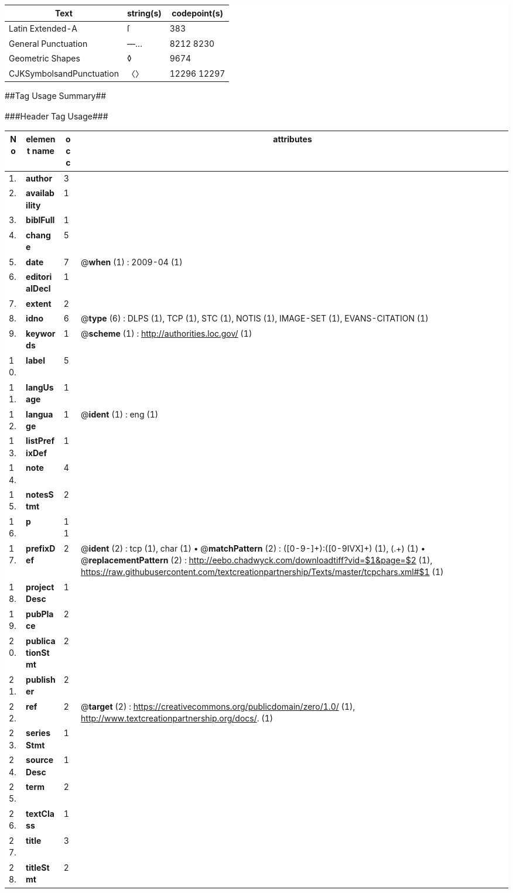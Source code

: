 |Text|string(s)|codepoint(s)|
|---|---|---|
|Latin Extended-A|ſ|383|
|General Punctuation|—…|8212 8230|
|Geometric Shapes|◊|9674|
|CJKSymbolsandPunctuation|〈〉|12296 12297|

##Tag Usage Summary##

###Header Tag Usage###

|No|element name|occ|attributes|
|---|---|---|---|
|1.|__author__|3||
|2.|__availability__|1||
|3.|__biblFull__|1||
|4.|__change__|5||
|5.|__date__|7| @__when__ (1) : 2009-04 (1)|
|6.|__editorialDecl__|1||
|7.|__extent__|2||
|8.|__idno__|6| @__type__ (6) : DLPS (1), TCP (1), STC (1), NOTIS (1), IMAGE-SET (1), EVANS-CITATION (1)|
|9.|__keywords__|1| @__scheme__ (1) : http://authorities.loc.gov/ (1)|
|10.|__label__|5||
|11.|__langUsage__|1||
|12.|__language__|1| @__ident__ (1) : eng (1)|
|13.|__listPrefixDef__|1||
|14.|__note__|4||
|15.|__notesStmt__|2||
|16.|__p__|11||
|17.|__prefixDef__|2| @__ident__ (2) : tcp (1), char (1)  •  @__matchPattern__ (2) : ([0-9\-]+):([0-9IVX]+) (1), (.+) (1)  •  @__replacementPattern__ (2) : http://eebo.chadwyck.com/downloadtiff?vid=$1&page=$2 (1), https://raw.githubusercontent.com/textcreationpartnership/Texts/master/tcpchars.xml#$1 (1)|
|18.|__projectDesc__|1||
|19.|__pubPlace__|2||
|20.|__publicationStmt__|2||
|21.|__publisher__|2||
|22.|__ref__|2| @__target__ (2) : https://creativecommons.org/publicdomain/zero/1.0/ (1), http://www.textcreationpartnership.org/docs/. (1)|
|23.|__seriesStmt__|1||
|24.|__sourceDesc__|1||
|25.|__term__|2||
|26.|__textClass__|1||
|27.|__title__|3||
|28.|__titleStmt__|2||
